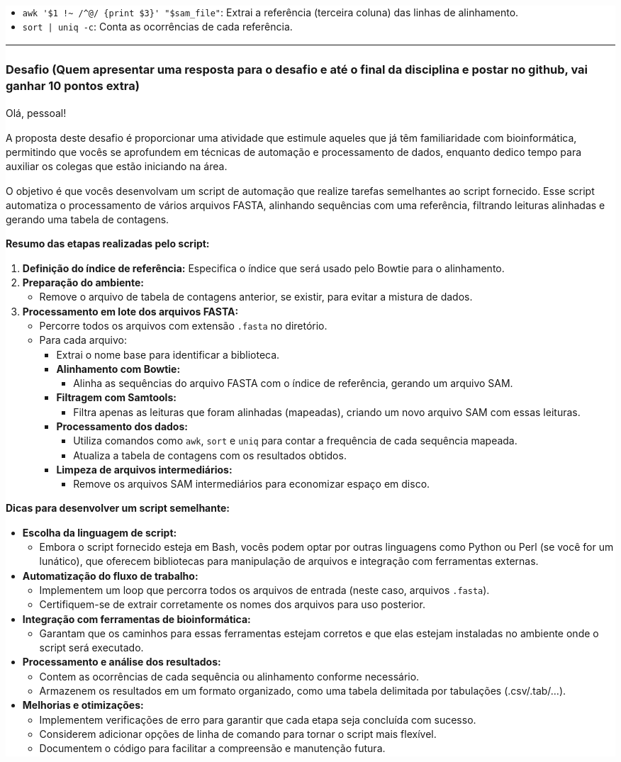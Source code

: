 - `awk '$1 !~ /^@/ {print $3}' "$sam_file"`: Extrai a referência (terceira coluna) das linhas de alinhamento.
- `sort | uniq -c`: Conta as ocorrências de cada referência.

---

### Desafio (Quem apresentar uma resposta para o desafio e até o final da disciplina e postar no github, vai ganhar 10 pontos extra)

Olá, pessoal!

A proposta deste desafio é proporcionar uma atividade que estimule aqueles que já têm familiaridade com bioinformática, permitindo que vocês se aprofundem em técnicas de automação e processamento de dados, enquanto dedico tempo para auxiliar os colegas que estão iniciando na área.

O objetivo é que vocês desenvolvam um script de automação que realize tarefas semelhantes ao script fornecido. Esse script automatiza o processamento de vários arquivos FASTA, alinhando sequências com uma referência, filtrando leituras alinhadas e gerando uma tabela de contagens.

**Resumo das etapas realizadas pelo script:**

1. **Definição do índice de referência:** Especifica o índice que será usado pelo Bowtie para o alinhamento.
2. **Preparação do ambiente:**
    - Remove o arquivo de tabela de contagens anterior, se existir, para evitar a mistura de dados.
3. **Processamento em lote dos arquivos FASTA:**
    - Percorre todos os arquivos com extensão `.fasta` no diretório.
    - Para cada arquivo:
        - Extrai o nome base para identificar a biblioteca.
        - **Alinhamento com Bowtie:**
            - Alinha as sequências do arquivo FASTA com o índice de referência, gerando um arquivo SAM.
        - **Filtragem com Samtools:**
            - Filtra apenas as leituras que foram alinhadas (mapeadas), criando um novo arquivo SAM com essas leituras.
        - **Processamento dos dados:**
            - Utiliza comandos como `awk`, `sort` e `uniq` para contar a frequência de cada sequência mapeada.
            - Atualiza a tabela de contagens com os resultados obtidos.
        - **Limpeza de arquivos intermediários:**
            - Remove os arquivos SAM intermediários para economizar espaço em disco.

**Dicas para desenvolver um script semelhante:**

- **Escolha da linguagem de script:**
    - Embora o script fornecido esteja em Bash, vocês podem optar por outras linguagens como Python ou Perl (se você for um lunático), que oferecem bibliotecas para manipulação de arquivos e integração com ferramentas externas.
- **Automatização do fluxo de trabalho:**
    - Implementem um loop que percorra todos os arquivos de entrada (neste caso, arquivos `.fasta`).
    - Certifiquem-se de extrair corretamente os nomes dos arquivos para uso posterior.
- **Integração com ferramentas de bioinformática:**
    - Garantam que os caminhos para essas ferramentas estejam corretos e que elas estejam instaladas no ambiente onde o script será executado.
- **Processamento e análise dos resultados:**
    - Contem as ocorrências de cada sequência ou alinhamento conforme necessário.
    - Armazenem os resultados em um formato organizado, como uma tabela delimitada por tabulações (.csv/.tab/…).
- **Melhorias e otimizações:**
    - Implementem verificações de erro para garantir que cada etapa seja concluída com sucesso.
    - Considerem adicionar opções de linha de comando para tornar o script mais flexível.
    - Documentem o código para facilitar a compreensão e manutenção futura.
